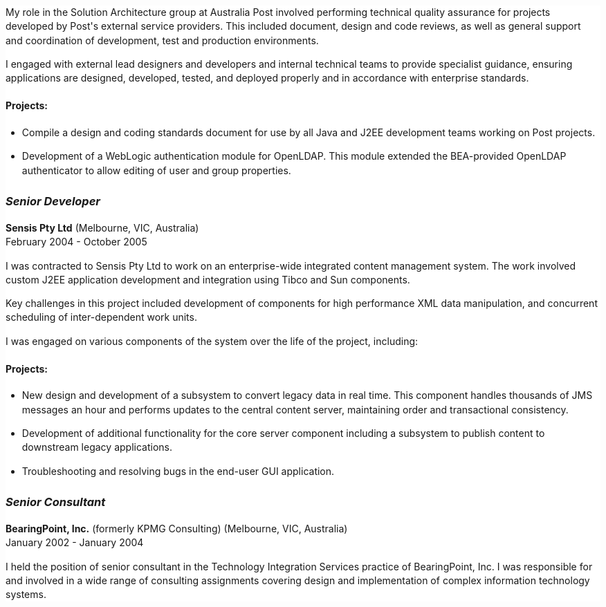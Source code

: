 My role in the Solution Architecture group at Australia Post involved
performing technical quality assurance for projects developed by
Post's external service providers. This included document, design and
code reviews, as well as general support and coordination of
development, test and production environments.

I engaged with external lead designers and developers and internal
technical teams to provide specialist guidance, ensuring applications
are designed, developed, tested, and deployed properly and in
accordance with enterprise standards.

#### Projects:

* Compile a design and coding standards document for use by all Java
  and J2EE development teams working on Post projects.

* Development of a WebLogic authentication module for OpenLDAP. This
  module extended the BEA-provided OpenLDAP authenticator to allow
  editing of user and group properties.

### _Senior Developer_  
__Sensis Pty Ltd__ (Melbourne, VIC, Australia)  
February 2004 - October 2005  

I was contracted to Sensis Pty Ltd to work on an enterprise-wide
integrated content management system. The work involved custom J2EE
application development and integration using Tibco and Sun
components.

Key challenges in this project included development of components for
high performance XML data manipulation, and concurrent scheduling of
inter-dependent work units.

I was engaged on various components of the system over the life of the
project, including:

#### Projects:

* New design and development of a subsystem to convert legacy data in
  real time. This component handles thousands of JMS messages an hour
  and performs updates to the central content server, maintaining
  order and transactional consistency.

* Development of additional functionality for the core server
  component including a subsystem to publish content to downstream
  legacy applications.

* Troubleshooting and resolving bugs in the end-user GUI application.

### _Senior Consultant_  
__BearingPoint, Inc.__ (formerly KPMG Consulting) (Melbourne, VIC, Australia)  
January 2002 - January 2004

I held the position of senior consultant in the Technology Integration
Services practice of BearingPoint, Inc. I was responsible for and
involved in a wide range of consulting assignments covering design and
implementation of complex information technology systems.
